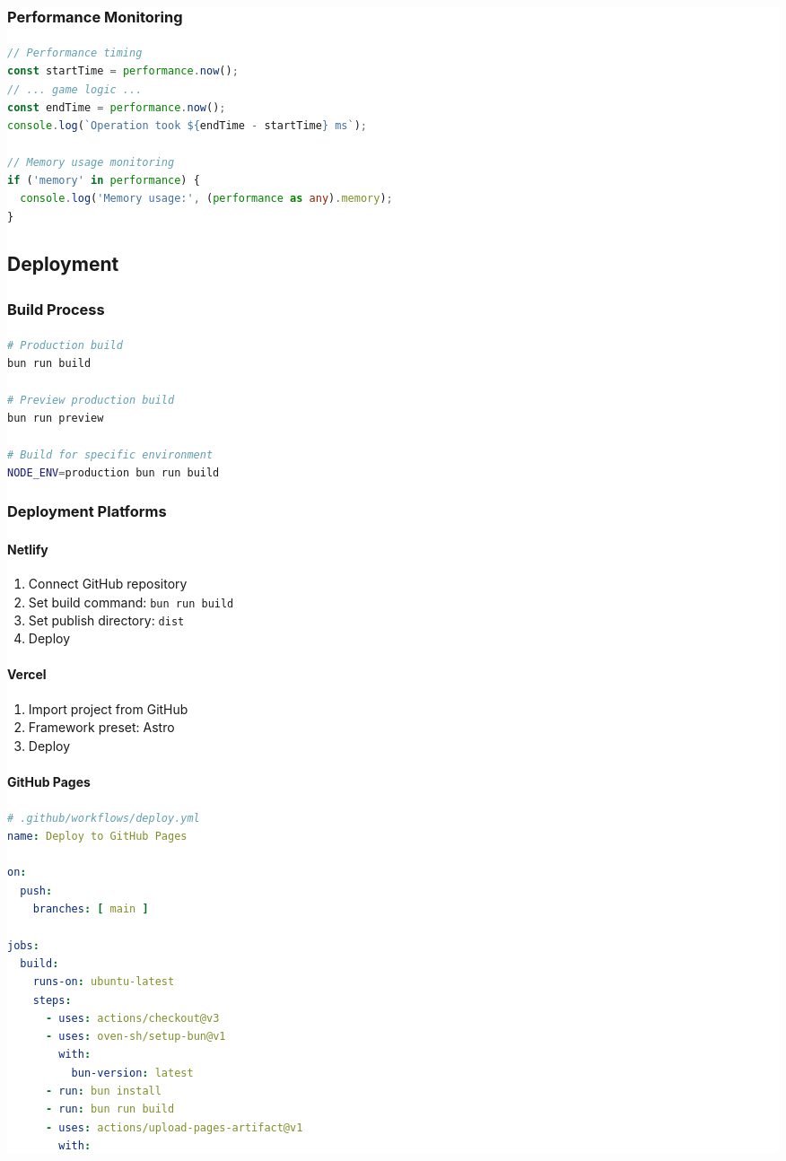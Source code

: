 ### Performance Monitoring

```typescript
// Performance timing
const startTime = performance.now();
// ... game logic ...
const endTime = performance.now();
console.log(`Operation took ${endTime - startTime} ms`);

// Memory usage monitoring
if ('memory' in performance) {
  console.log('Memory usage:', (performance as any).memory);
}
```

## Deployment

### Build Process

```bash
# Production build
bun run build

# Preview production build
bun run preview

# Build for specific environment
NODE_ENV=production bun run build
```

### Deployment Platforms

#### Netlify
1. Connect GitHub repository
2. Set build command: `bun run build`
3. Set publish directory: `dist`
4. Deploy

#### Vercel
1. Import project from GitHub
2. Framework preset: Astro
3. Deploy

#### GitHub Pages
```yaml
# .github/workflows/deploy.yml
name: Deploy to GitHub Pages

on:
  push:
    branches: [ main ]

jobs:
  build:
    runs-on: ubuntu-latest
    steps:
      - uses: actions/checkout@v3
      - uses: oven-sh/setup-bun@v1
        with:
          bun-version: latest
      - run: bun install
      - run: bun run build
      - uses: actions/upload-pages-artifact@v1
        with:
```